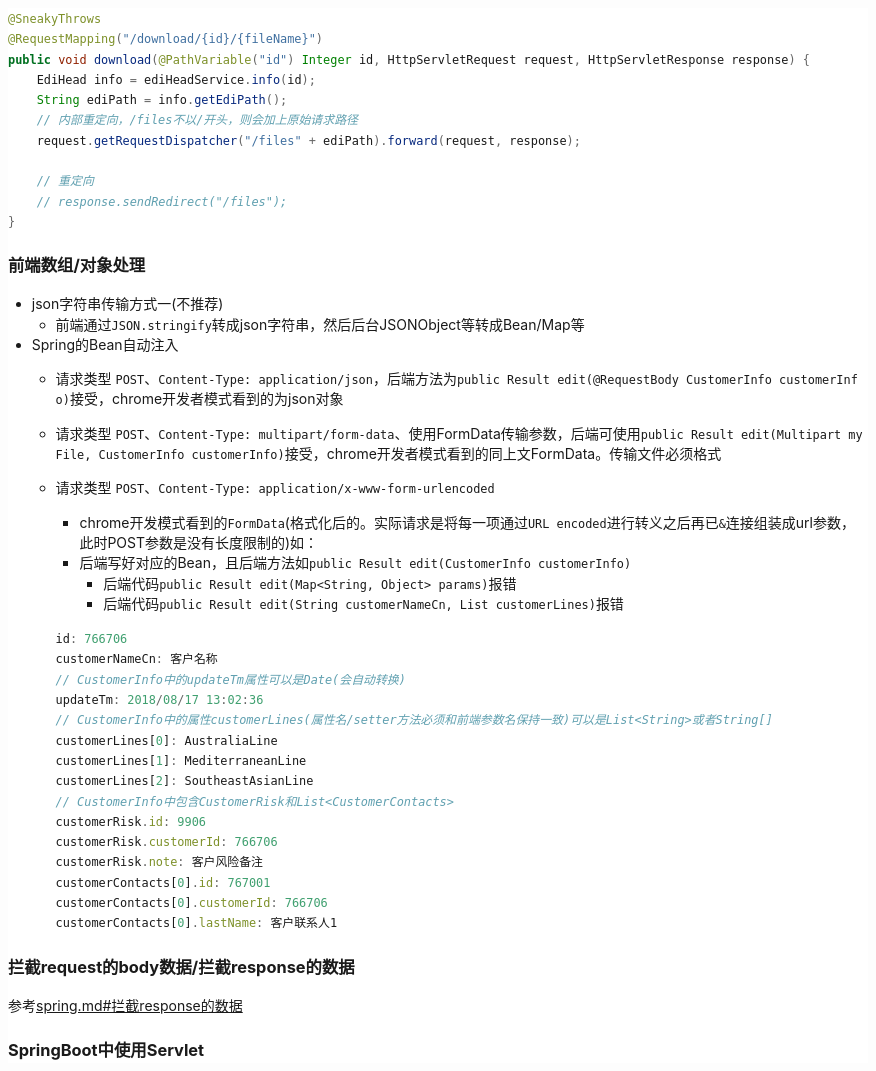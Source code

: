 ```java
@SneakyThrows
@RequestMapping("/download/{id}/{fileName}")
public void download(@PathVariable("id") Integer id, HttpServletRequest request, HttpServletResponse response) {
    EdiHead info = ediHeadService.info(id);
    String ediPath = info.getEdiPath();
    // 内部重定向，/files不以/开头，则会加上原始请求路径
    request.getRequestDispatcher("/files" + ediPath).forward(request, response);

    // 重定向
    // response.sendRedirect("/files");
}
```

### 前端数组/对象处理

- json字符串传输方式一(不推荐)
    - 前端通过`JSON.stringify`转成json字符串，然后后台JSONObject等转成Bean/Map等
- Spring的Bean自动注入
    - 请求类型 `POST`、`Content-Type: application/json`，后端方法为`public Result edit(@RequestBody CustomerInfo customerInfo)`接受，chrome开发者模式看到的为json对象
    - 请求类型 `POST`、`Content-Type: multipart/form-data`、使用FormData传输参数，后端可使用`public Result edit(Multipart myFile, CustomerInfo customerInfo)`接受，chrome开发者模式看到的同上文FormData。传输文件必须格式
	- 请求类型 `POST`、`Content-Type: application/x-www-form-urlencoded`
	    - chrome开发模式看到的`FormData`(格式化后的。实际请求是将每一项通过`URL encoded`进行转义之后再已`&`连接组装成url参数，此时POST参数是没有长度限制的)如：
        - 后端写好对应的Bean，且后端方法如`public Result edit(CustomerInfo customerInfo)`
            - 后端代码`public Result edit(Map<String, Object> params)`报错
            - 后端代码`public Result edit(String customerNameCn, List customerLines)`报错

		```js
		id: 766706
        customerNameCn: 客户名称
        // CustomerInfo中的updateTm属性可以是Date(会自动转换)
        updateTm: 2018/08/17 13:02:36
        // CustomerInfo中的属性customerLines(属性名/setter方法必须和前端参数名保持一致)可以是List<String>或者String[]
		customerLines[0]: AustraliaLine
		customerLines[1]: MediterraneanLine
        customerLines[2]: SoutheastAsianLine
        // CustomerInfo中包含CustomerRisk和List<CustomerContacts>
		customerRisk.id: 9906
		customerRisk.customerId: 766706
		customerRisk.note: 客户风险备注
		customerContacts[0].id: 767001
		customerContacts[0].customerId: 766706
		customerContacts[0].lastName: 客户联系人1
		```

### 拦截request的body数据/拦截response的数据

参考[spring.md#拦截response的数据](/_posts/java/spring.md#拦截response的数据)

### SpringBoot中使用Servlet


[^1]: https://www.pianshen.com/article/1995338084/